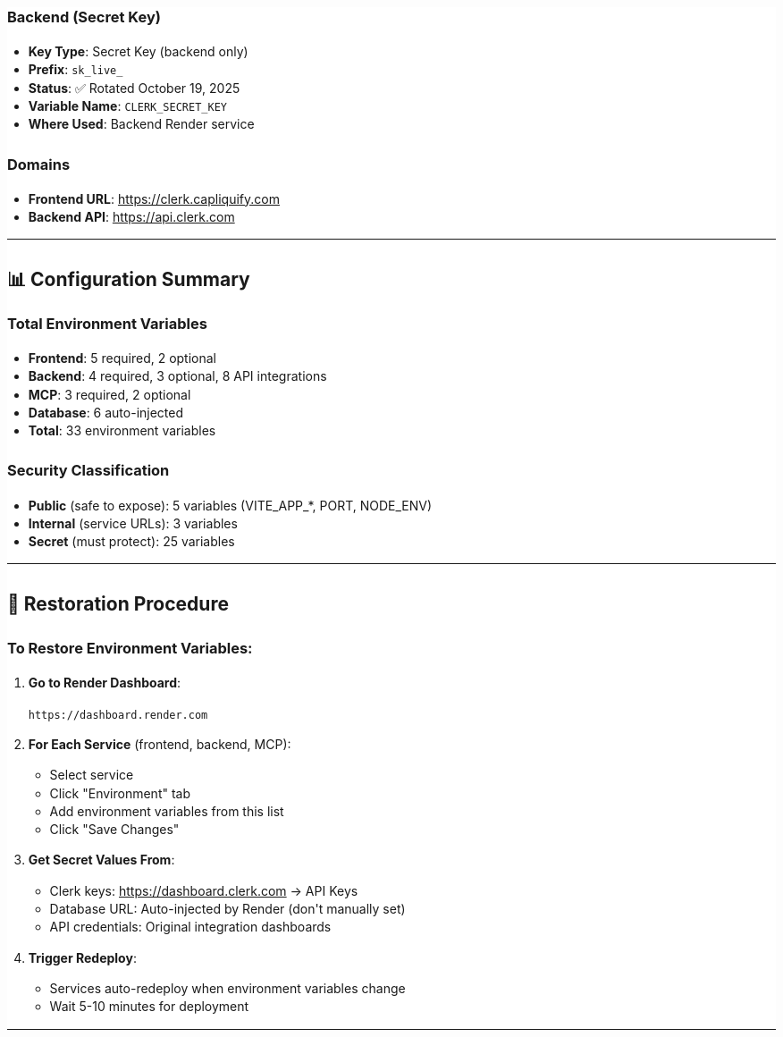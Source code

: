 ### Backend (Secret Key)
- **Key Type**: Secret Key (backend only)
- **Prefix**: `sk_live_`
- **Status**: ✅ Rotated October 19, 2025
- **Variable Name**: `CLERK_SECRET_KEY`
- **Where Used**: Backend Render service

### Domains
- **Frontend URL**: https://clerk.capliquify.com
- **Backend API**: https://api.clerk.com

---

## 📊 Configuration Summary

### Total Environment Variables
- **Frontend**: 5 required, 2 optional
- **Backend**: 4 required, 3 optional, 8 API integrations
- **MCP**: 3 required, 2 optional
- **Database**: 6 auto-injected
- **Total**: 33 environment variables

### Security Classification
- **Public** (safe to expose): 5 variables (VITE_APP_*, PORT, NODE_ENV)
- **Internal** (service URLs): 3 variables
- **Secret** (must protect): 25 variables

---

## 🔄 Restoration Procedure

### To Restore Environment Variables:

1. **Go to Render Dashboard**:
   ```
   https://dashboard.render.com
   ```

2. **For Each Service** (frontend, backend, MCP):
   - Select service
   - Click "Environment" tab
   - Add environment variables from this list
   - Click "Save Changes"

3. **Get Secret Values From**:
   - Clerk keys: https://dashboard.clerk.com → API Keys
   - Database URL: Auto-injected by Render (don't manually set)
   - API credentials: Original integration dashboards

4. **Trigger Redeploy**:
   - Services auto-redeploy when environment variables change
   - Wait 5-10 minutes for deployment

---